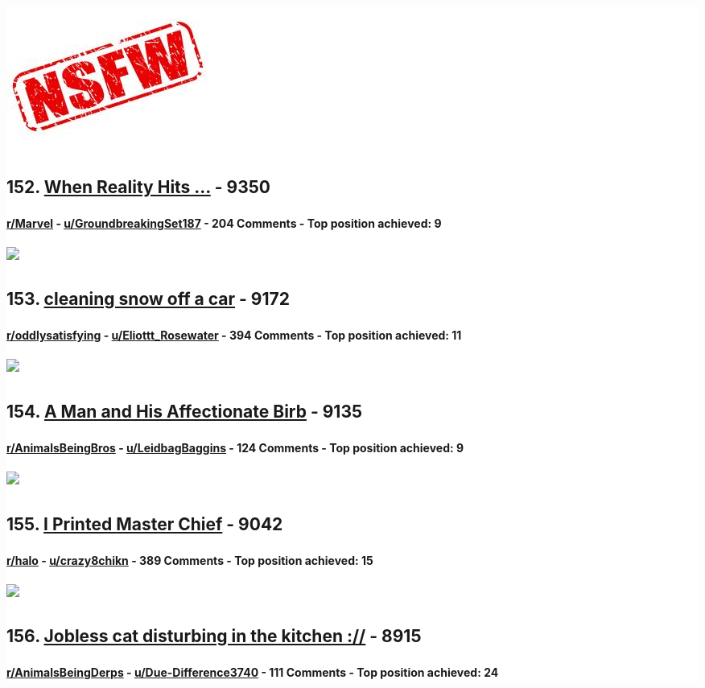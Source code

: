 <a href="https://v.redd.it/qio5dqztdfa81"><img src="https://github.com/mgerb/top-of-reddit/raw/master/nsfw.jpg"></img></a>

## 152. [When Reality Hits …](http://reddit.com/r/Marvel/comments/rzdlal/when_reality_hits/) - 9350
#### [r/Marvel](http://reddit.com/r/Marvel) - [u/GroundbreakingSet187](http://reddit.com/u/GroundbreakingSet187) - 204 Comments - Top position achieved: 9

<a href="https://i.redd.it/t8ruzqryvja81.jpg"><img src="https://a.thumbs.redditmedia.com/RsfU3ku-OFiy-ceo-V-pu4eBc6RA-InvB4Oa5RAmHD0.jpg"></img></a>

## 153. [cleaning snow off a car](http://reddit.com/r/oddlysatisfying/comments/rzf3d7/cleaning_snow_off_a_car/) - 9172
#### [r/oddlysatisfying](http://reddit.com/r/oddlysatisfying) - [u/Eliottt_Rosewater](http://reddit.com/u/Eliottt_Rosewater) - 394 Comments - Top position achieved: 11

<a href="https://v.redd.it/b8rknlo08ka81"><img src="https://b.thumbs.redditmedia.com/vzap6TSBuU4K-_d9ruyr9Xv4tlZzJ7SQJdyFms_QSfQ.jpg"></img></a>

## 154. [A Man and His Affectionate Birb](http://reddit.com/r/AnimalsBeingBros/comments/rzde8z/a_man_and_his_affectionate_birb/) - 9135
#### [r/AnimalsBeingBros](http://reddit.com/r/AnimalsBeingBros) - [u/LeidbagBaggins](http://reddit.com/u/LeidbagBaggins) - 124 Comments - Top position achieved: 9

<a href="https://v.redd.it/z45616dutja81"><img src="https://a.thumbs.redditmedia.com/vkzskivbs6hKVNtMTNUPTywo0L75tmwk47L7Gm20Js0.jpg"></img></a>

## 155. [I Printed Master Chief](http://reddit.com/r/halo/comments/rzdops/i_printed_master_chief/) - 9042
#### [r/halo](http://reddit.com/r/halo) - [u/crazy8chikn](http://reddit.com/u/crazy8chikn) - 389 Comments - Top position achieved: 15

<a href="https://www.reddit.com/gallery/rzdops"><img src="https://b.thumbs.redditmedia.com/CX6Q1bcq7UASN3NI0vApyJGLwz1aJ93McS84gOAngJE.jpg"></img></a>

## 156. [Jobless cat disturbing in the kitchen ://](http://reddit.com/r/AnimalsBeingDerps/comments/ryu35e/jobless_cat_disturbing_in_the_kitchen/) - 8915
#### [r/AnimalsBeingDerps](http://reddit.com/r/AnimalsBeingDerps) - [u/Due-Difference3740](http://reddit.com/u/Due-Difference3740) - 111 Comments - Top position achieved: 24

